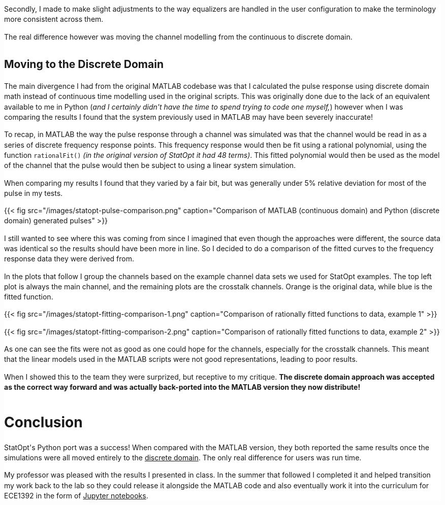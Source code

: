 Secondly, I made to make slight adjustments to the way equalizers are handled in the user configuration to make the terminology more consistent across them.

The real difference however was moving the channel modelling from the continuous to discrete domain.

## Moving to the Discrete Domain

The main divergence I had from the original MATLAB codebase was that I calculated the pulse response using discrete domain math instead of continuous time modelling used in the original scripts. This was originally done due to the lack of an equivalent available to me in Python (*and I certainly didn't have the time to spend trying to code one myself,*) however when I was comparing the results I found that the system previously used in MATLAB may have been severely inaccurate!

To recap, in MATLAB the way the pulse response through a channel was simulated was that the channel would be read in as a series of discrete frequency response points. This frequency response would then be fit using a rational polynomial, using the function `rationalFit()` *(in the original version of StatOpt it had 48 terms)*. This fitted polynomial would then be used as the model of the channel that the pulse would then be subject to using a linear system simulation.

When comparing my results I found that they varied by a fair bit, but was generally under 5% relative deviation for most of the pulse in my tests.

{{< fig src="/images/statopt-pulse-comparison.png" caption="Comparison of MATLAB (continuous domain) and Python (discrete domain) generated pulses" >}}

I still wanted to see where this was coming from since I imagined that even though the approaches were different, the source data was identical so the results should have been more in line. So I decided to do a comparison of the fitted curves to the frequency response data they were derived from. 

In the plots that follow I group the channels based on the example channel data sets we used for StatOpt examples. The top left plot is always the main channel, and the remaining plots are the crosstalk channels. Orange is the original data, while blue is the fitted function.

{{< fig src="/images/statopt-fitting-comparison-1.png" caption="Comparison of rationally fitted functions to data, example 1" >}}

{{< fig src="/images/statopt-fitting-comparison-2.png" caption="Comparison of rationally fitted functions to data, example 2" >}}

As one can see the fits were not as good as one could hope for the channels, especially for the crosstalk channels. This meant that the linear models used in the MATLAB scripts were not good representations, leading to poor results.

When I showed this to the team they were surprized, but receptive to my critique. **The discrete domain approach was accepted as the correct way forward and was actually back-ported into the MATLAB version they now distribute!**

# Conclusion

StatOpt's Python port was a success! When compared with the MATLAB version, they both reported the same results once the simulations were all moved entirely to the [discrete domain](#moving-to-the-discrete-domain). The only real difference for users was run time.

My professor was pleased with the results I presented in class. In the summer that followed I completed it and helped transition my work back to the lab so they could release it alongside the MATLAB code and also eventually work it into the curriculum for ECE1392 in the form of [Jupyter notebooks](https://jupyter.org/).
